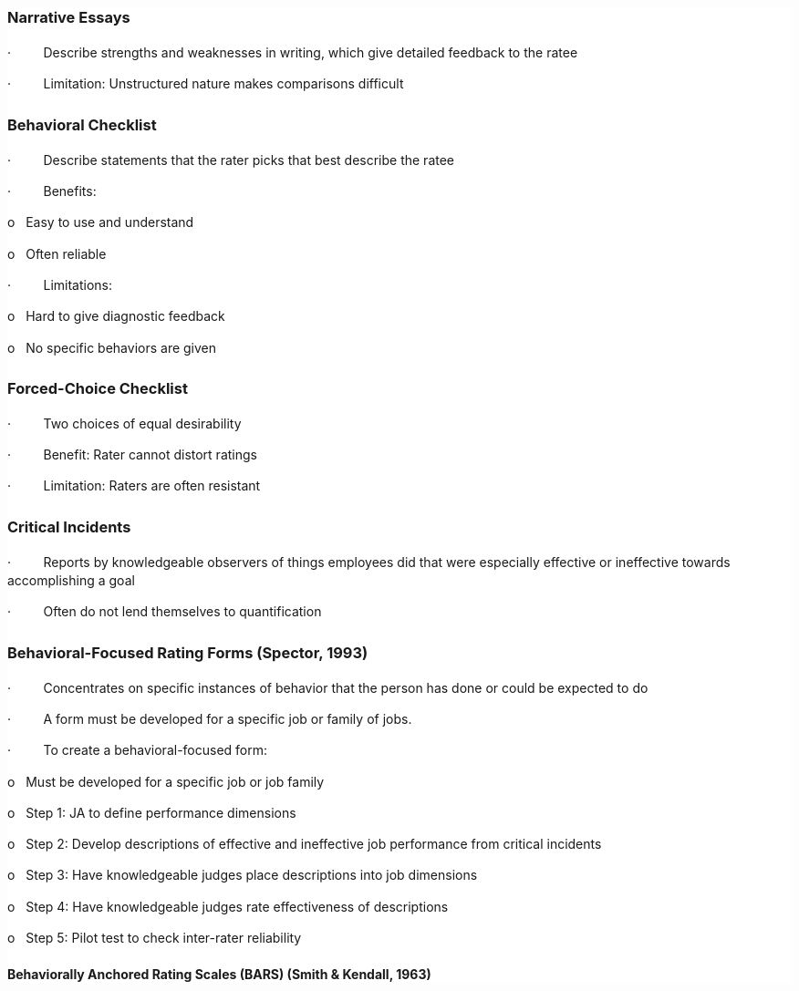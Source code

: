 ### Narrative Essays

·         Describe strengths and weaknesses in writing, which give detailed feedback to the ratee

·         Limitation: Unstructured nature makes comparisons difficult

### Behavioral Checklist

·         Describe statements that the rater picks that best describe the ratee

·         Benefits:

o   Easy to use and understand

o   Often reliable

·         Limitations:

o   Hard to give diagnostic feedback

o   No specific behaviors are given

### Forced-Choice Checklist

·         Two choices of equal desirability

·         Benefit: Rater cannot distort ratings

·         Limitation: Raters are often resistant

### Critical Incidents

·         Reports by knowledgeable observers of things employees did that were especially effective or ineffective towards accomplishing a goal

·         Often do not lend themselves to quantification

### Behavioral-Focused Rating Forms (Spector, 1993)

·         Concentrates on specific instances of behavior that the person has done or could be expected to do

·         A form must be developed for a specific job or family of jobs.

·         To create a behavioral-focused form:

o   Must be developed for a specific job or job family

o   Step 1: JA to define performance dimensions

o   Step 2: Develop descriptions of effective and ineffective job performance from critical incidents

o   Step 3: Have knowledgeable judges place descriptions into job dimensions

o   Step 4: Have knowledgeable judges rate effectiveness of descriptions

o   Step 5: Pilot test to check inter-rater reliability

#### Behaviorally Anchored Rating Scales (BARS) (Smith & Kendall, 1963)
